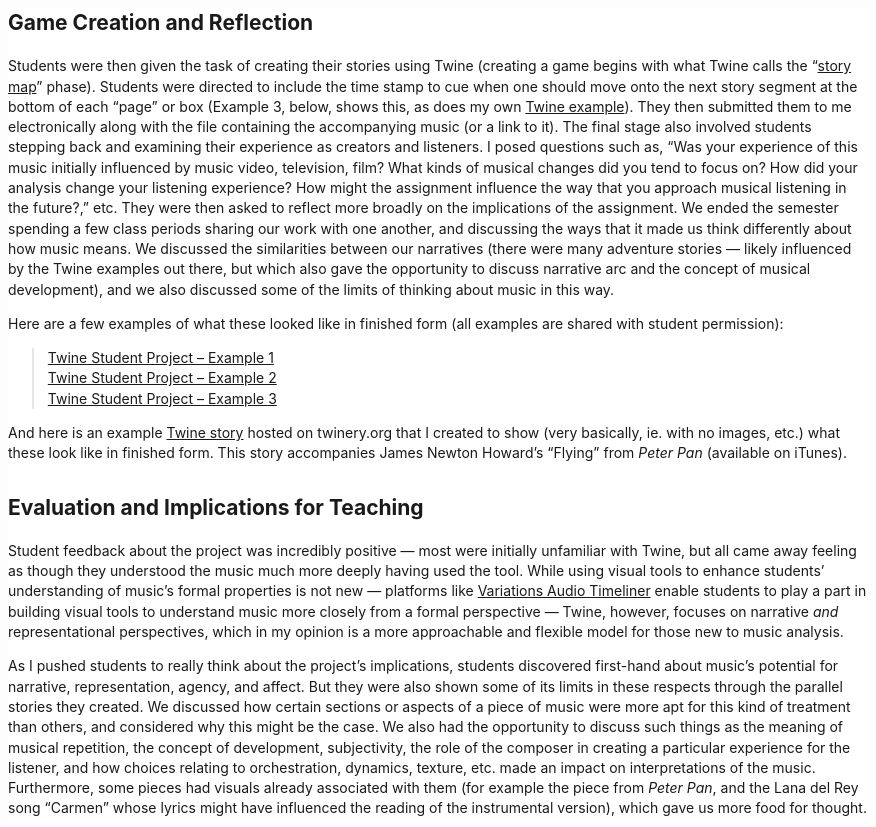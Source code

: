 ## Game Creation and Reflection

Students were then given the task of creating their stories using Twine (creating a game begins with what Twine calls the “[story map](http://twinery.org/wiki/twine2:the_story_map)” phase). Students were directed to include the time stamp to cue when one should move onto the next story segment at the bottom of each “page” or box (Example 3, below, shows this, as does my own [Twine example](http://philome.la/musicolleen/traveling-on-example-story)). They then submitted them to me electronically along with the file containing the accompanying music (or a link to it). The final stage also involved students stepping back and examining their experience as creators and listeners. I posed questions such as, “Was your experience of this music initially influenced by music video, television, film? What kinds of musical changes did you tend to focus on? How did your analysis change your listening experience? How might the assignment influence the way that you approach musical listening in the future?,” etc. They were then asked to reflect more broadly on the implications of the assignment. We ended the semester spending a few class periods sharing our work with one another, and discussing the ways that it made us think differently about how music means. We discussed the similarities between our narratives (there were many adventure stories — likely influenced by the Twine examples out there, but which also gave the opportunity to discuss narrative arc and the concept of musical development), and we also discussed some of the limits of thinking about music in this way.

Here are a few examples of what these looked like in finished form (all examples are shared with student permission):

> [Twine Student Project – ](https://drive.google.com/file/d/0Bwwc91nl2SoVTVd1UnpES2R1SUU/view?usp=sharing)[Example 1](https://drive.google.com/file/d/0Bwwc91nl2SoVTVd1UnpES2R1SUU/view?usp=sharing)  
[Twine Student Project – Example 2](https://drive.google.com/a/udel.edu/file/d/0Bwwc91nl2SoVckJUZk1SWGVIX3c/view?usp=sharing)  
[Twine Student Project – Example 3](https://drive.google.com/file/d/0Bwwc91nl2SoVVTc4R3A3SkM2N00/view?usp=sharing)

And here is an example [Twine story](http://philome.la/musicolleen/traveling-on-example-story) hosted on twinery.org that I created to show (very basically, ie. with no images, etc.) what these look like in finished form. This story accompanies James Newton Howard’s “Flying” from *Peter Pan* (available on iTunes).

## Evaluation and Implications for Teaching

Student feedback about the project was incredibly positive — most were initially unfamiliar with Twine, but all came away feeling as though they understood the music much more deeply having used the tool. While using visual tools to enhance students’ understanding of music’s formal properties is not new — platforms like [Variations Audio Timeliner](http://variations.sourceforge.net/vat/) enable students to play a part in building visual tools to understand music more closely from a formal perspective — Twine, however, focuses on narrative *and* representational perspectives, which in my opinion is a more approachable and flexible model for those new to music analysis.

As I pushed students to really think about the project’s implications, students discovered first-hand about music’s potential for narrative, representation, agency, and affect. But they were also shown some of its limits in these respects through the parallel stories they created. We discussed how certain sections or aspects of a piece of music were more apt for this kind of treatment than others, and considered why this might be the case. We also had the opportunity to discuss such things as the meaning of musical repetition, the concept of development, subjectivity, the role of the composer in creating a particular experience for the listener, and how choices relating to orchestration, dynamics, texture, etc. made an impact on interpretations of the music. Furthermore, some pieces had visuals already associated with them (for example the piece from *Peter Pan*, and the Lana del Rey song “Carmen” whose lyrics might have influenced the reading of the instrumental version), which gave us more food for thought.

